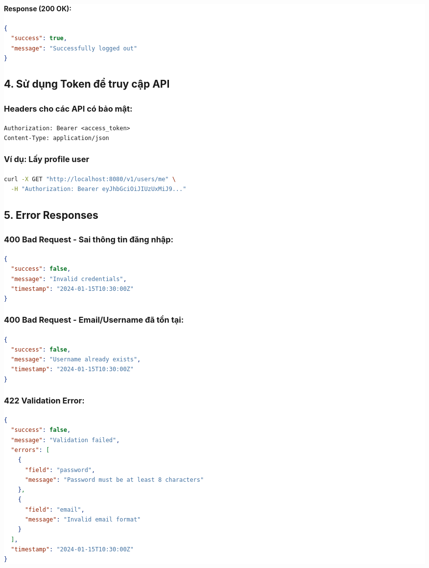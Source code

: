 #### Response (200 OK):
```json
{
  "success": true,
  "message": "Successfully logged out"
}
```

## 4. Sử dụng Token để truy cập API

### Headers cho các API có bảo mật:
```
Authorization: Bearer <access_token>
Content-Type: application/json
```

### Ví dụ: Lấy profile user
```bash
curl -X GET "http://localhost:8080/v1/users/me" \
  -H "Authorization: Bearer eyJhbGciOiJIUzUxMiJ9..."
```

## 5. Error Responses

### 400 Bad Request - Sai thông tin đăng nhập:
```json
{
  "success": false,
  "message": "Invalid credentials",
  "timestamp": "2024-01-15T10:30:00Z"
}
```

### 400 Bad Request - Email/Username đã tồn tại:
```json
{
  "success": false,
  "message": "Username already exists",
  "timestamp": "2024-01-15T10:30:00Z"
}
```

### 422 Validation Error:
```json
{
  "success": false,
  "message": "Validation failed",
  "errors": [
    {
      "field": "password",
      "message": "Password must be at least 8 characters"
    },
    {
      "field": "email",
      "message": "Invalid email format"
    }
  ],
  "timestamp": "2024-01-15T10:30:00Z"
}
```
